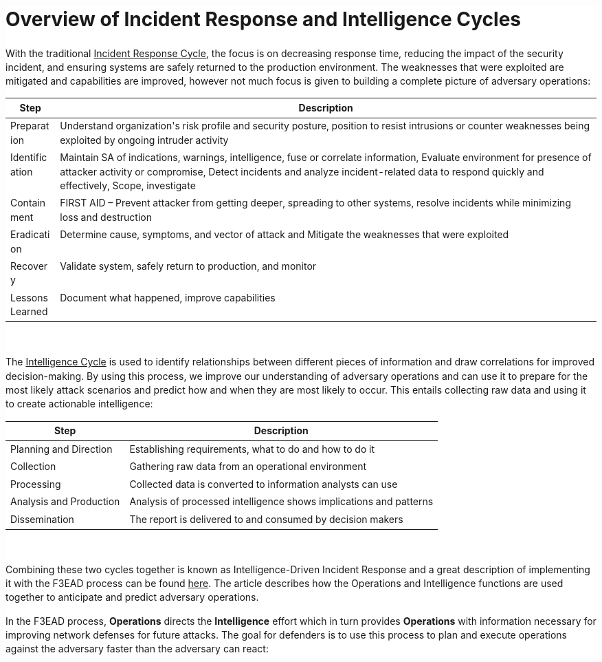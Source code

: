 # Overview of Incident Response and Intelligence Cycles

With the traditional [Incident Response Cycle](https://csrc.nist.gov/publications/detail/sp/800-61/rev-2/final), the focus is on decreasing response time, reducing the impact of the security incident, and ensuring systems are safely returned to the production environment.  The weaknesses that were exploited are mitigated and capabilities are improved, however not much focus is given to building a complete picture of adversary operations:  

|Step|Description|
|-|-|
|Preparation |Understand organization's risk profile and security posture, position to resist intrusions or counter weaknesses being exploited by ongoing intruder activity|
|Identification|Maintain SA of indications, warnings, intelligence, fuse or correlate information, Evaluate environment for presence of attacker activity or compromise, Detect incidents and analyze incident-related data to respond quickly and effectively, Scope, investigate|
|Containment|FIRST AID – Prevent attacker from getting deeper, spreading to other systems, resolve incidents while minimizing loss and destruction|
|Eradication|Determine cause, symptoms, and vector of attack and Mitigate the weaknesses that were exploited|
|Recovery|Validate system, safely return to production, and monitor|
|Lessons Learned|Document what happened, improve capabilities|

<br>

The [Intelligence Cycle](https://www.cia.gov/library/center-for-the-study-of-intelligence/csi-publications/books-and-monographs/analytic-culture-in-the-u-s-intelligence-community/chapter_4_systems_model.htm) is used to identify relationships between different pieces of information and draw correlations for improved decision-making.  By using this process, we improve our understanding of adversary operations and can use it to prepare for the most likely attack scenarios and predict how and when they are most likely to occur.  This entails collecting raw data and using it to create actionable intelligence: 

|Step|Description|
|-|-|
|Planning and Direction|Establishing requirements, what to do and how to do it|
|Collection|Gathering raw data from an operational environment|
|Processing|Collected data is converted to information analysts can use|
|Analysis and Production|Analysis of processed intelligence shows implications and patterns|
|Dissemination|The report is delivered to and consumed by decision makers|

<br>

Combining these two cycles together is known as Intelligence-Driven Incident Response and a great description of implementing it with the F3EAD process can be found [here](https://medium.com/@sroberts/intelligence-concepts-f3ead-964a0653be13).  The article describes how the Operations and Intelligence functions are used together to anticipate and predict adversary operations.  

In the F3EAD process, **Operations** directs the **Intelligence** effort which in turn provides **Operations** with information necessary for improving network defenses for future attacks.  The goal for defenders is to use this process to plan and execute operations against the adversary faster than the adversary can react:
